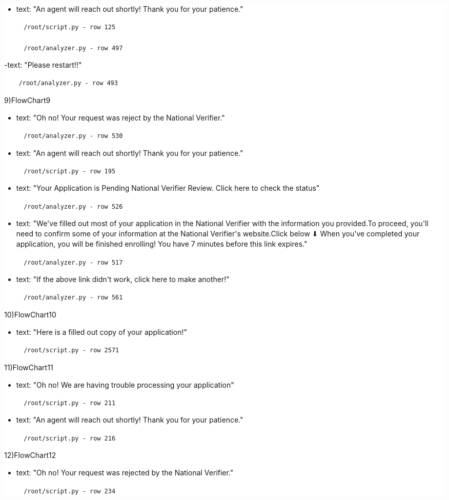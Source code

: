 
- text: "An agent will reach out shortly! Thank you for your patience."

        /root/script.py - row 125

        /root/analyzer.py - row 497

-text: "Please restart!!"

        /root/analyzer.py - row 493



9)FlowChart9

- text: "Oh no! Your request was reject by the National Verifier."

        /root/analyzer.py - row 530


- text: "An agent will reach out shortly! Thank you for your patience."

        /root/script.py - row 195


- text: "Your Application is Pending National Verifier Review. Click here to check the status"  

        /root/analyzer.py - row 526


- text: "We've filled out most of your application in the National Verifier with the information you provided.To proceed, you'll need to confirm some of your information at the National Verifier's website.Click below ⬇ When you've completed your application, you will be finished enrolling!
 You have 7 minutes before this link expires."

        /root/analyzer.py - row 517


- text: "If the above link didn't work, click here to make another!"

        /root/analyzer.py - row 561



10)FlowChart10

- text: "Here is a filled out copy of your application!"  

        /root/script.py - row 2571


11)FlowChart11

- text: "Oh no! We are having trouble processing your application"

        /root/script.py - row 211


- text: "An agent will reach out shortly! Thank you for your patience."

        /root/script.py - row 216



12)FlowChart12

- text: "Oh no! Your request was rejected by the National Verifier."

        /root/script.py - row 234
